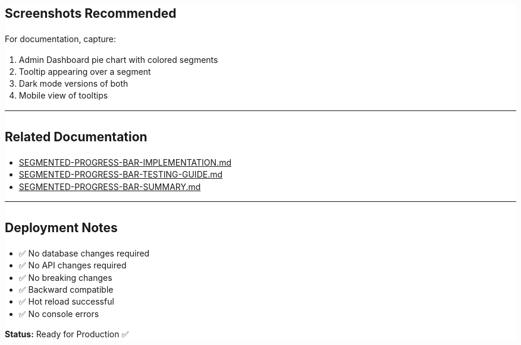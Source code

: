 
## Screenshots Recommended

For documentation, capture:
1. Admin Dashboard pie chart with colored segments
2. Tooltip appearing over a segment
3. Dark mode versions of both
4. Mobile view of tooltips

---

## Related Documentation

- [SEGMENTED-PROGRESS-BAR-IMPLEMENTATION.md](./SEGMENTED-PROGRESS-BAR-IMPLEMENTATION.md)
- [SEGMENTED-PROGRESS-BAR-TESTING-GUIDE.md](./SEGMENTED-PROGRESS-BAR-TESTING-GUIDE.md)
- [SEGMENTED-PROGRESS-BAR-SUMMARY.md](./SEGMENTED-PROGRESS-BAR-SUMMARY.md)

---

## Deployment Notes

- ✅ No database changes required
- ✅ No API changes required
- ✅ No breaking changes
- ✅ Backward compatible
- ✅ Hot reload successful
- ✅ No console errors

**Status:** Ready for Production ✅

